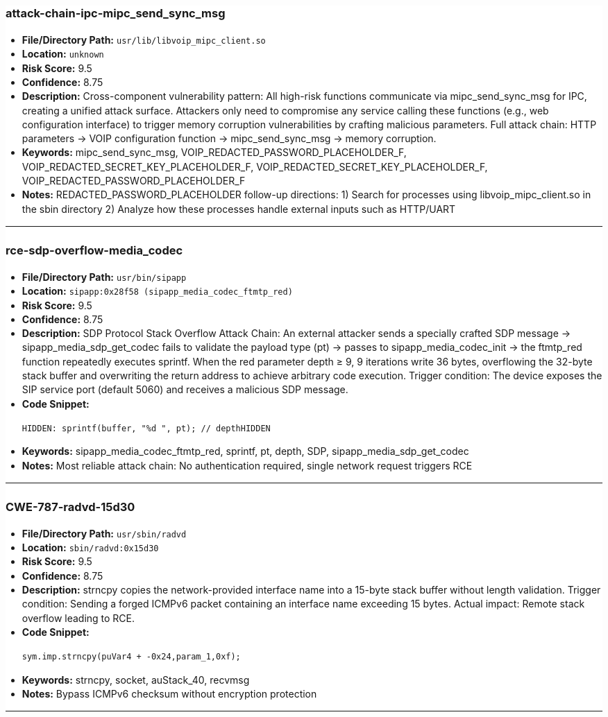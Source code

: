 ### attack-chain-ipc-mipc_send_sync_msg

- **File/Directory Path:** `usr/lib/libvoip_mipc_client.so`
- **Location:** `unknown`
- **Risk Score:** 9.5
- **Confidence:** 8.75
- **Description:** Cross-component vulnerability pattern: All high-risk functions communicate via mipc_send_sync_msg for IPC, creating a unified attack surface. Attackers only need to compromise any service calling these functions (e.g., web configuration interface) to trigger memory corruption vulnerabilities by crafting malicious parameters. Full attack chain: HTTP parameters → VOIP configuration function → mipc_send_sync_msg → memory corruption.
- **Keywords:** mipc_send_sync_msg, VOIP_REDACTED_PASSWORD_PLACEHOLDER_F, VOIP_REDACTED_SECRET_KEY_PLACEHOLDER_F, VOIP_REDACTED_SECRET_KEY_PLACEHOLDER_F, VOIP_REDACTED_PASSWORD_PLACEHOLDER_F
- **Notes:** REDACTED_PASSWORD_PLACEHOLDER follow-up directions: 1) Search for processes using libvoip_mipc_client.so in the sbin directory 2) Analyze how these processes handle external inputs such as HTTP/UART

---
### rce-sdp-overflow-media_codec

- **File/Directory Path:** `usr/bin/sipapp`
- **Location:** `sipapp:0x28f58 (sipapp_media_codec_ftmtp_red)`
- **Risk Score:** 9.5
- **Confidence:** 8.75
- **Description:** SDP Protocol Stack Overflow Attack Chain: An external attacker sends a specially crafted SDP message → sipapp_media_sdp_get_codec fails to validate the payload type (pt) → passes to sipapp_media_codec_init → the ftmtp_red function repeatedly executes sprintf. When the red parameter depth ≥ 9, 9 iterations write 36 bytes, overflowing the 32-byte stack buffer and overwriting the return address to achieve arbitrary code execution. Trigger condition: The device exposes the SIP service port (default 5060) and receives a malicious SDP message.
- **Code Snippet:**
  ```
  HIDDEN: sprintf(buffer, "%d ", pt); // depthHIDDEN
  ```
- **Keywords:** sipapp_media_codec_ftmtp_red, sprintf, pt, depth, SDP, sipapp_media_sdp_get_codec
- **Notes:** Most reliable attack chain: No authentication required, single network request triggers RCE

---
### CWE-787-radvd-15d30

- **File/Directory Path:** `usr/sbin/radvd`
- **Location:** `sbin/radvd:0x15d30`
- **Risk Score:** 9.5
- **Confidence:** 8.75
- **Description:** strncpy copies the network-provided interface name into a 15-byte stack buffer without length validation. Trigger condition: Sending a forged ICMPv6 packet containing an interface name exceeding 15 bytes. Actual impact: Remote stack overflow leading to RCE.
- **Code Snippet:**
  ```
  sym.imp.strncpy(puVar4 + -0x24,param_1,0xf);
  ```
- **Keywords:** strncpy, socket, auStack_40, recvmsg
- **Notes:** Bypass ICMPv6 checksum without encryption protection

---